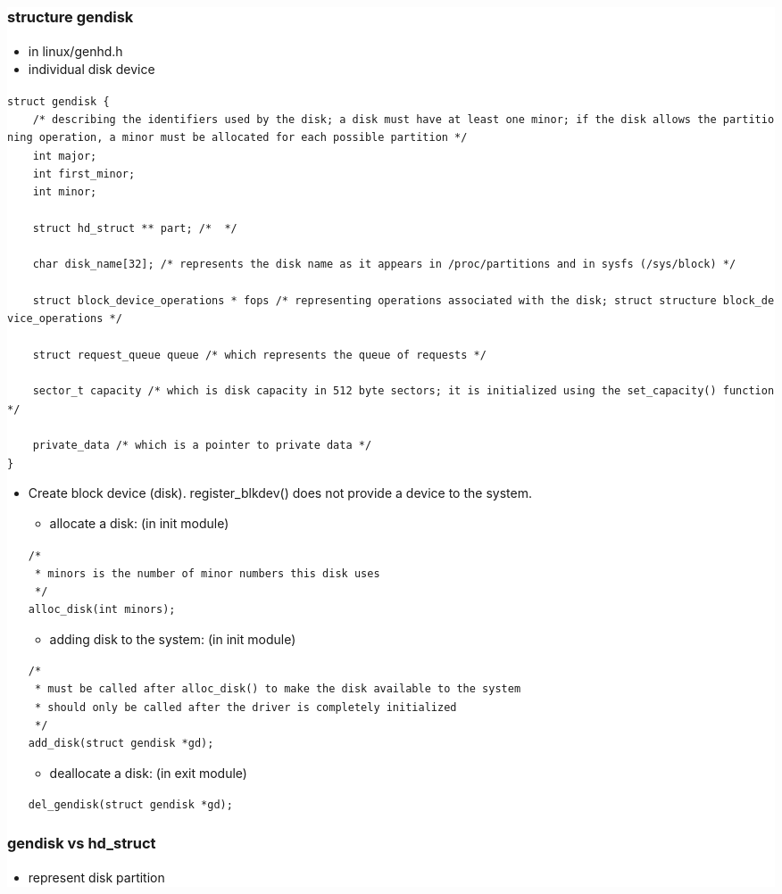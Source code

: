
### structure gendisk
* in linux/genhd.h
* individual disk device
```
struct gendisk {
    /* describing the identifiers used by the disk; a disk must have at least one minor; if the disk allows the partitioning operation, a minor must be allocated for each possible partition */    
    int major;
    int first_minor;
    int minor; 

    struct hd_struct ** part; /*  */

    char disk_name[32]; /* represents the disk name as it appears in /proc/partitions and in sysfs (/sys/block) */

    struct block_device_operations * fops /* representing operations associated with the disk; struct structure block_device_operations */

    struct request_queue queue /* which represents the queue of requests */

    sector_t capacity /* which is disk capacity in 512 byte sectors; it is initialized using the set_capacity() function */

    private_data /* which is a pointer to private data */
}
```

* Create block device (disk). register_blkdev() does not provide a device to the system.
    * allocate a disk: (in init module)
    ```
    /*
     * minors is the number of minor numbers this disk uses
     */ 
    alloc_disk(int minors);
    ```

    * adding disk to the system: (in init module)
    ```
    /*
     * must be called after alloc_disk() to make the disk available to the system
     * should only be called after the driver is completely initialized
     */
    add_disk(struct gendisk *gd);
    ```

    * deallocate a disk: (in exit module)
    ```
    del_gendisk(struct gendisk *gd);
    ```

### gendisk vs hd_struct
* represent disk partition
